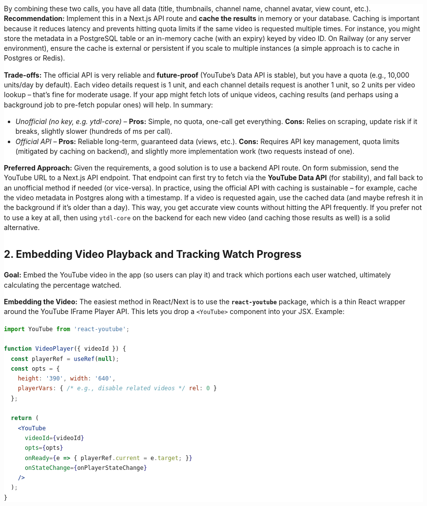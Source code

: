 By combining these two calls, you have all data (title, thumbnails, channel name, channel avatar, view count, etc.). **Recommendation:** Implement this in a Next.js API route and **cache the results** in memory or your database. Caching is important because it reduces latency and prevents hitting quota limits if the same video is requested multiple times. For instance, you might store the metadata in a PostgreSQL table or an in-memory cache (with an expiry) keyed by video ID. On Railway (or any server environment), ensure the cache is external or persistent if you scale to multiple instances (a simple approach is to cache in Postgres or Redis).

**Trade-offs:** The official API is very reliable and **future-proof** (YouTube’s Data API is stable), but you have a quota (e.g., 10,000 units/day by default). Each video details request is 1 unit, and each channel details request is another 1 unit, so 2 units per video lookup – that’s fine for moderate usage. If your app might fetch lots of unique videos, caching results (and perhaps using a background job to pre-fetch popular ones) will help. In summary:

* *Unofficial (no key, e.g. ytdl-core)* – **Pros:** Simple, no quota, one-call get everything. **Cons:** Relies on scraping, update risk if it breaks, slightly slower (hundreds of ms per call).
* *Official API* – **Pros:** Reliable long-term, guaranteed data (views, etc.). **Cons:** Requires API key management, quota limits (mitigated by caching on backend), and slightly more implementation work (two requests instead of one).

**Preferred Approach:** Given the requirements, a good solution is to use a backend API route. On form submission, send the YouTube URL to a Next.js API endpoint. That endpoint can first try to fetch via the **YouTube Data API** (for stability), and fall back to an unofficial method if needed (or vice-versa). In practice, using the official API with caching is sustainable – for example, cache the video metadata in Postgres along with a timestamp. If a video is requested again, use the cached data (and maybe refresh it in the background if it’s older than a day). This way, you get accurate view counts without hitting the API frequently. If you prefer not to use a key at all, then using `ytdl-core` on the backend for each new video (and caching those results as well) is a solid alternative.

## 2. Embedding Video Playback and Tracking Watch Progress

**Goal:** Embed the YouTube video in the app (so users can play it) and track which portions each user watched, ultimately calculating the percentage watched.

**Embedding the Video:** The easiest method in React/Next is to use the **`react-youtube`** package, which is a thin React wrapper around the YouTube IFrame Player API. This lets you drop a `<YouTube>` component into your JSX. Example:

```jsx
import YouTube from 'react-youtube';

function VideoPlayer({ videoId }) {
  const playerRef = useRef(null);
  const opts = { 
    height: '390', width: '640',
    playerVars: { /* e.g., disable related videos */ rel: 0 }
  };

  return (
    <YouTube 
      videoId={videoId}
      opts={opts}
      onReady={e => { playerRef.current = e.target; }}
      onStateChange={onPlayerStateChange}
    />
  );
}
```
